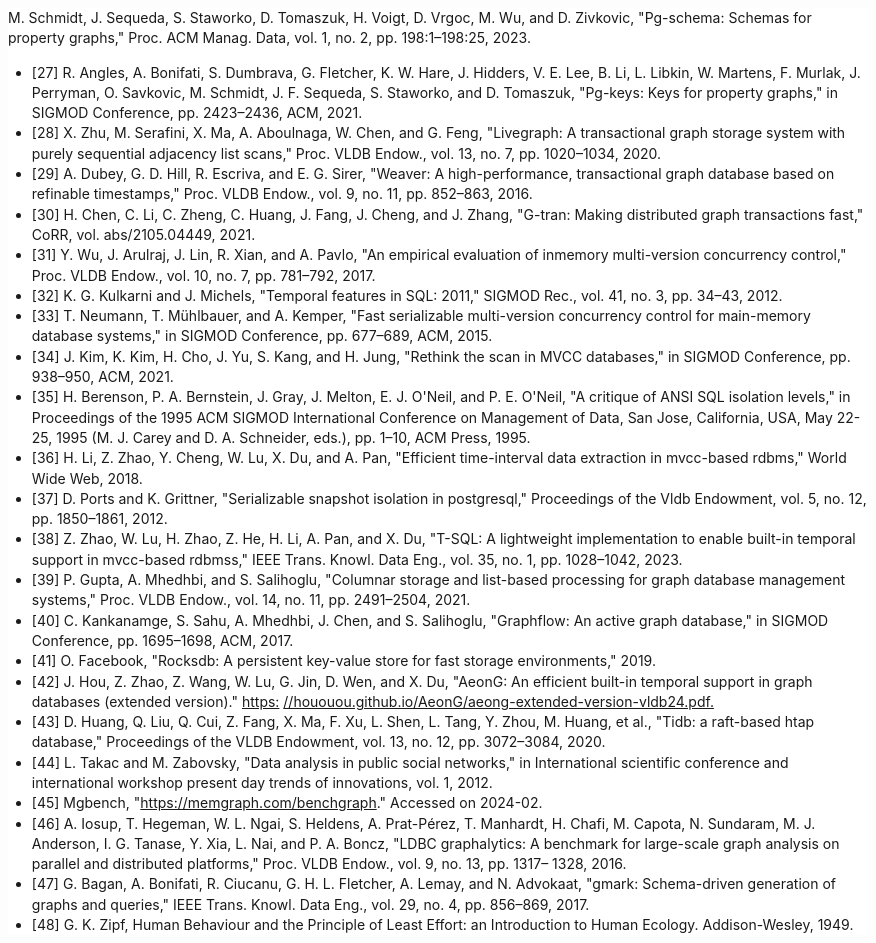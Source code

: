 M. Schmidt, J. Sequeda, S. Staworko, D. Tomaszuk, H. Voigt, D. Vrgoc, M. Wu, and D. Zivkovic, "Pg-schema: Schemas for property graphs," Proc. ACM Manag. Data, vol. 1, no. 2, pp. 198:1–198:25, 2023.

- <span id="page-12-11"></span>[27] R. Angles, A. Bonifati, S. Dumbrava, G. Fletcher, K. W. Hare, J. Hidders, V. E. Lee, B. Li, L. Libkin, W. Martens, F. Murlak, J. Perryman, O. Savkovic, M. Schmidt, J. F. Sequeda, S. Staworko, and D. Tomaszuk, "Pg-keys: Keys for property graphs," in SIGMOD Conference, pp. 2423–2436, ACM, 2021.
- <span id="page-12-12"></span>[28] X. Zhu, M. Serafini, X. Ma, A. Aboulnaga, W. Chen, and G. Feng, "Livegraph: A transactional graph storage system with purely sequential adjacency list scans," Proc. VLDB Endow., vol. 13, no. 7, pp. 1020–1034, 2020.
- [29] A. Dubey, G. D. Hill, R. Escriva, and E. G. Sirer, "Weaver: A high-performance, transactional graph database based on refinable timestamps," Proc. VLDB Endow., vol. 9, no. 11, pp. 852–863, 2016.
- <span id="page-12-13"></span>[30] H. Chen, C. Li, C. Zheng, C. Huang, J. Fang, J. Cheng, and J. Zhang, "G-tran: Making distributed graph transactions fast," CoRR, vol. abs/2105.04449, 2021.
- <span id="page-12-14"></span>[31] Y. Wu, J. Arulraj, J. Lin, R. Xian, and A. Pavlo, "An empirical evaluation of inmemory multi-version concurrency control," Proc. VLDB Endow., vol. 10, no. 7, pp. 781–792, 2017.
- <span id="page-12-17"></span>[32] K. G. Kulkarni and J. Michels, "Temporal features in SQL: 2011," SIGMOD Rec., vol. 41, no. 3, pp. 34–43, 2012.
- <span id="page-12-18"></span>[33] T. Neumann, T. Mühlbauer, and A. Kemper, "Fast serializable multi-version concurrency control for main-memory database systems," in SIGMOD Conference, pp. 677–689, ACM, 2015.
- [34] J. Kim, K. Kim, H. Cho, J. Yu, S. Kang, and H. Jung, "Rethink the scan in MVCC databases," in SIGMOD Conference, pp. 938–950, ACM, 2021.
- [35] H. Berenson, P. A. Bernstein, J. Gray, J. Melton, E. J. O'Neil, and P. E. O'Neil, "A critique of ANSI SQL isolation levels," in Proceedings of the 1995 ACM SIGMOD International Conference on Management of Data, San Jose, California, USA, May 22-25, 1995 (M. J. Carey and D. A. Schneider, eds.), pp. 1–10, ACM Press, 1995.
- [36] H. Li, Z. Zhao, Y. Cheng, W. Lu, X. Du, and A. Pan, "Efficient time-interval data extraction in mvcc-based rdbms," World Wide Web, 2018.
- [37] D. Ports and K. Grittner, "Serializable snapshot isolation in postgresql," Proceedings of the Vldb Endowment, vol. 5, no. 12, pp. 1850–1861, 2012.
- <span id="page-12-19"></span>[38] Z. Zhao, W. Lu, H. Zhao, Z. He, H. Li, A. Pan, and X. Du, "T-SQL: A lightweight implementation to enable built-in temporal support in mvcc-based rdbmss," IEEE Trans. Knowl. Data Eng., vol. 35, no. 1, pp. 1028–1042, 2023.
- <span id="page-12-20"></span>[39] P. Gupta, A. Mhedhbi, and S. Salihoglu, "Columnar storage and list-based processing for graph database management systems," Proc. VLDB Endow., vol. 14, no. 11, pp. 2491–2504, 2021.
- <span id="page-12-21"></span>[40] C. Kankanamge, S. Sahu, A. Mhedhbi, J. Chen, and S. Salihoglu, "Graphflow: An active graph database," in SIGMOD Conference, pp. 1695–1698, ACM, 2017.
- <span id="page-12-22"></span>[41] O. Facebook, "Rocksdb: A persistent key-value store for fast storage environments," 2019.
- <span id="page-12-23"></span>[42] J. Hou, Z. Zhao, Z. Wang, W. Lu, G. Jin, D. Wen, and X. Du, "AeonG: An efficient built-in temporal support in graph databases (extended version)." [https:](https://hououou.github.io/AeonG/aeong-extended-version-vldb24.pdf) [//hououou.github.io/AeonG/aeong-extended-version-vldb24.pdf.](https://hououou.github.io/AeonG/aeong-extended-version-vldb24.pdf)
- <span id="page-12-24"></span>[43] D. Huang, Q. Liu, Q. Cui, Z. Fang, X. Ma, F. Xu, L. Shen, L. Tang, Y. Zhou, M. Huang, et al., "Tidb: a raft-based htap database," Proceedings of the VLDB Endowment, vol. 13, no. 12, pp. 3072–3084, 2020.
- <span id="page-12-25"></span>[44] L. Takac and M. Zabovsky, "Data analysis in public social networks," in International scientific conference and international workshop present day trends of innovations, vol. 1, 2012.
- <span id="page-12-26"></span>[45] Mgbench, "https://memgraph.com/benchgraph." Accessed on 2024-02.
- <span id="page-12-27"></span>[46] A. Iosup, T. Hegeman, W. L. Ngai, S. Heldens, A. Prat-Pérez, T. Manhardt, H. Chafi, M. Capota, N. Sundaram, M. J. Anderson, I. G. Tanase, Y. Xia, L. Nai, and P. A. Boncz, "LDBC graphalytics: A benchmark for large-scale graph analysis on parallel and distributed platforms," Proc. VLDB Endow., vol. 9, no. 13, pp. 1317– 1328, 2016.
- <span id="page-12-28"></span>[47] G. Bagan, A. Bonifati, R. Ciucanu, G. H. L. Fletcher, A. Lemay, and N. Advokaat, "gmark: Schema-driven generation of graphs and queries," IEEE Trans. Knowl. Data Eng., vol. 29, no. 4, pp. 856–869, 2017.
- <span id="page-12-29"></span>[48] G. K. Zipf, Human Behaviour and the Principle of Least Effort: an Introduction to Human Ecology. Addison-Wesley, 1949.